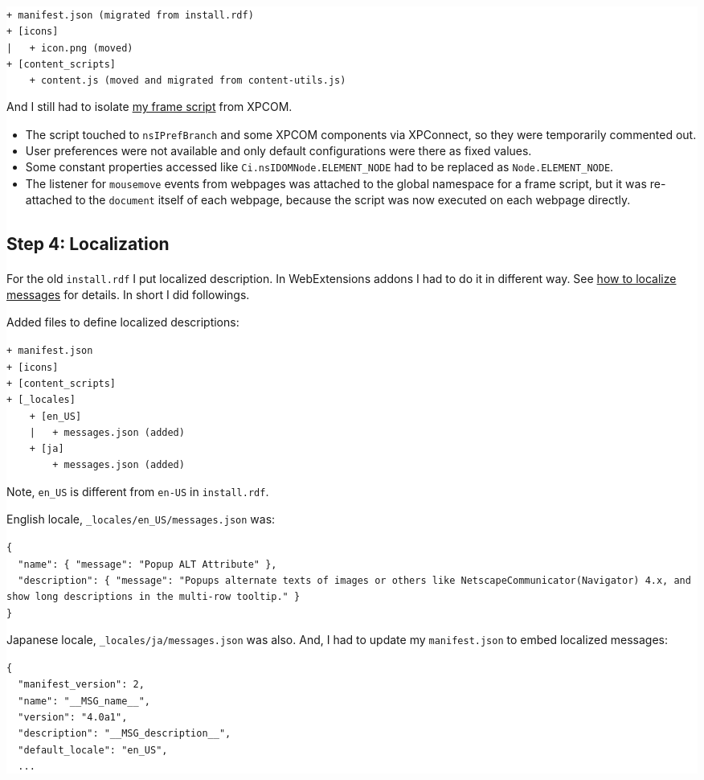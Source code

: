     + manifest.json (migrated from install.rdf)
    + [icons]
    |   + icon.png (moved)
    + [content_scripts]
        + content.js (moved and migrated from content-utils.js)

And I still had to isolate [my frame script](https://github.com/piroor/popupalt/blob/ec119f8b56fb5b9680030ab1f25f5ff3f170dfbe/content/content-utils.js) from XPCOM.

 * The script touched to `nsIPrefBranch` and some XPCOM components via XPConnect, so they were temporarily commented out.
 * User preferences were not available and only default configurations were there as fixed values.
 * Some constant properties accessed like `Ci.nsIDOMNode.ELEMENT_NODE` had to be replaced as `Node.ELEMENT_NODE`.
 * The listener for `mousemove` events from webpages was attached to the global namespace for a frame script, but it was re-attached to the `document` itself of each webpage, because the script was now executed on each webpage directly.


## Step 4: Localization

For the old `install.rdf` I put localized description.
In WebExtensions addons I had to do it in different way.
See [how to localize messages](https://developer.mozilla.org/en-US/Add-ons/WebExtensions/Internationalization) for details.
In short I did followings.

Added files to define localized descriptions:

    + manifest.json
    + [icons]
    + [content_scripts]
    + [_locales]
        + [en_US]
        |   + messages.json (added)
        + [ja]
            + messages.json (added)

Note, `en_US` is different from `en-US` in `install.rdf`.

English locale, `_locales/en_US/messages.json` was:

    {
      "name": { "message": "Popup ALT Attribute" },
      "description": { "message": "Popups alternate texts of images or others like NetscapeCommunicator(Navigator) 4.x, and show long descriptions in the multi-row tooltip." }
    }

Japanese locale, `_locales/ja/messages.json` was also.
And, I had to update my `manifest.json` to embed localized messages:

    {
      "manifest_version": 2,
      "name": "__MSG_name__",
      "version": "4.0a1",
      "description": "__MSG_description__",
      "default_locale": "en_US",
      ...
